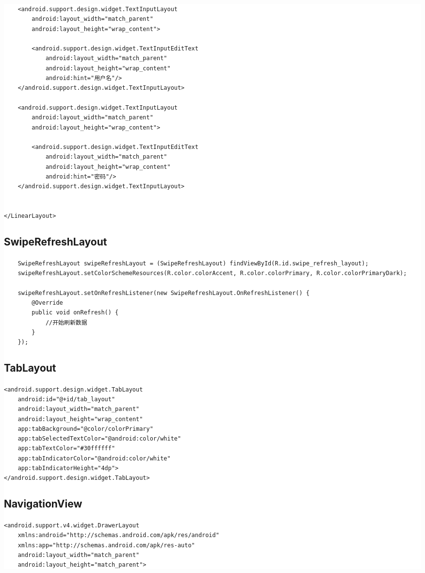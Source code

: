 	    <android.support.design.widget.TextInputLayout
	        android:layout_width="match_parent"
	        android:layout_height="wrap_content">
	
	        <android.support.design.widget.TextInputEditText
	            android:layout_width="match_parent"
	            android:layout_height="wrap_content"
	            android:hint="用户名"/>
	    </android.support.design.widget.TextInputLayout>
	
	    <android.support.design.widget.TextInputLayout
	        android:layout_width="match_parent"
	        android:layout_height="wrap_content">
	
	        <android.support.design.widget.TextInputEditText
	            android:layout_width="match_parent"
	            android:layout_height="wrap_content"
	            android:hint="密码"/>
	    </android.support.design.widget.TextInputLayout>
	
	
	</LinearLayout>

## SwipeRefreshLayout ##
        SwipeRefreshLayout swipeRefreshLayout = (SwipeRefreshLayout) findViewById(R.id.swipe_refresh_layout);
        swipeRefreshLayout.setColorSchemeResources(R.color.colorAccent, R.color.colorPrimary, R.color.colorPrimaryDark);

        swipeRefreshLayout.setOnRefreshListener(new SwipeRefreshLayout.OnRefreshListener() {
            @Override
            public void onRefresh() {
                //开始刷新数据
            }
        });

## TabLayout ##
    <android.support.design.widget.TabLayout
        android:id="@+id/tab_layout"
        android:layout_width="match_parent"
        android:layout_height="wrap_content"
        app:tabBackground="@color/colorPrimary"
        app:tabSelectedTextColor="@android:color/white"
        app:tabTextColor="#30ffffff"
        app:tabIndicatorColor="@android:color/white"
        app:tabIndicatorHeight="4dp">
    </android.support.design.widget.TabLayout>

## NavigationView ##
	<android.support.v4.widget.DrawerLayout
	    xmlns:android="http://schemas.android.com/apk/res/android"
	    xmlns:app="http://schemas.android.com/apk/res-auto"
	    android:layout_width="match_parent"
	    android:layout_height="match_parent">
	